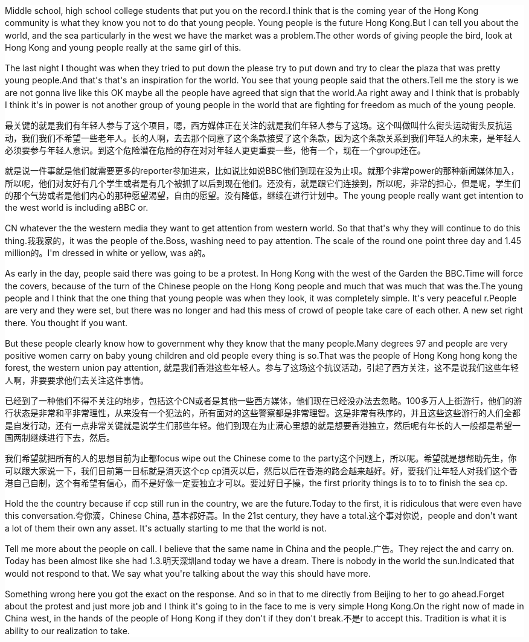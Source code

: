   Middle school, high school college students that put you on the record.I think that is the coming year of the Hong Kong community is what they know you not to do that young people. Young people is the future Hong Kong.But I can tell you about the world, and the sea particularly in the west we have the market was a problem.The other words of giving people the bird, look at Hong Kong and young people really at the same girl of this.

  The last night I thought was when they tried to put down the please try to put down and try to clear the plaza that was pretty young people.And that&#39;s that&#39;s an inspiration for the world. You see that young people said that the others.Tell me the story is we are not gonna live like this OK maybe all the people have agreed that sign that the world.Aa right away and I think that is probably I think it&#39;s in power is not another group of young people in the world that are fighting for freedom as much of the young people.

  最关键的就是我们有年轻人参与了这个项目，嗯，西方媒体正在关注的就是我们年轻人参与了这场。这个叫做叫什么街头运动街头反抗运动，我们我们不希望一些老年人。长的人啊，去去那个同意了这个条款接受了这个条款，因为这个条款关系到我们年轻人的未来，是年轻人必须要参与年轻人意识。到这个危险潜在危险的存在对对年轻人更更重要一些，他有一个，现在一个group还在。

  就是说一件事就是他们就需要更多的reporter参加进来，比如说比如说BBC他们到现在没为止呗。就那个非常power的那种新闻媒体加入，所以呢，他们对友好有几个学生或者是有几个被抓了以后到现在他们。还没有，就是跟它们连接到，所以呢，非常的担心，但是呢，学生们的那个气势或者是他们内心的那种愿望渴望，自由的愿望。没有降低，继续在进行计划中。The young people really want get intention to the west world is including aBBC or.

  CN whatever the the western media they want to get attention from western world. So that that&#39;s why they will continue to do this thing.我我家的，it was the people of the.Boss, washing need to pay attention. The scale of the round one point three day and 1.45 million的。I&#39;m dressed in white or yellow, was a的。

  As early in the day, people said there was going to be a protest. In Hong Kong with the west of the Garden the BBC.Time will force the covers, because of the turn of the Chinese people on the Hong Kong people and much that was much that was the.The young people and I think that the one thing that young people was when they look, it was completely simple. It&#39;s very peaceful r.People are very and they were set, but there was no longer and had this mess of crowd of people take care of each other. A new set right there. You thought if you want.

  But these people clearly know how to government why they know that the many people.Many degrees 97 and people are very positive women carry on baby young children and old people every thing is so.That was the people of Hong Kong hong kong the forest, the western union pay attention, 就是我们香港这些年轻人。参与了这场这个抗议活动，引起了西方关注，这不是说我们这些年轻人啊，非要要求他们去关注这件事情。

  已经到了一种他们不得不关注的地步，包括这个CN或者是其他一些西方媒体，他们现在已经没办法去忽略。100多万人上街游行，他们的游行状态是非常和平非常理性，从来没有一个犯法的，所有面对的这些警察都是非常理智。这是非常有秩序的，并且这些这些游行的人们全都是自发行动，还有一点非常关键就是说学生们那些年轻。他们到现在为止满心里想的就是想要香港独立，然后呢有年长的人一般都是希望一国两制继续进行下去，然后。

  我们希望就把所有的人的思想目前为止都focus wipe out the Chinese come to the party这个问题上，所以呢。希望就是想帮助先生，你可以跟大家说一下，我们目前第一目标就是消灭这个cp cp消灭以后，然后以后在香港的路会越来越好。好，要我们让年轻人对我们这个香港自己自制，这个有希望有信心，而不是好像一定要独立才可以。要过好日子操，the first priority things is to to to finish the sea cp.

  Hold the the country because if ccp still run in the country, we are the future.Today to the first, it is ridiculous that were even have this conversation.夸你滴，Chinese China, 基本都好高。In the 21st century, they have a total.这个事对你说，people and don&#39;t want a lot of them their own any asset. It&#39;s actually starting to me that the world is not.

  Tell me more about the people on call. I believe that the same name in China and the people.广告。They reject the and carry on. Today has been almost like she had 1.3.明天深圳and today we have a dream. There is nobody in the world the sun.Indicated that would not respond to that. We say what you&#39;re talking about the way this should have more.

  Something wrong here you got the exact on the response. And so in that to me directly from Beijing to her to go ahead.Forget about the protest and just more job and I think it&#39;s going to in the face to me is very simple Hong Kong.On the right now of made in China west, in the hands of the people of Hong Kong if they don&#39;t if they don&#39;t break.不是r to accept this. Tradition is what it is ability to our realization to take.
